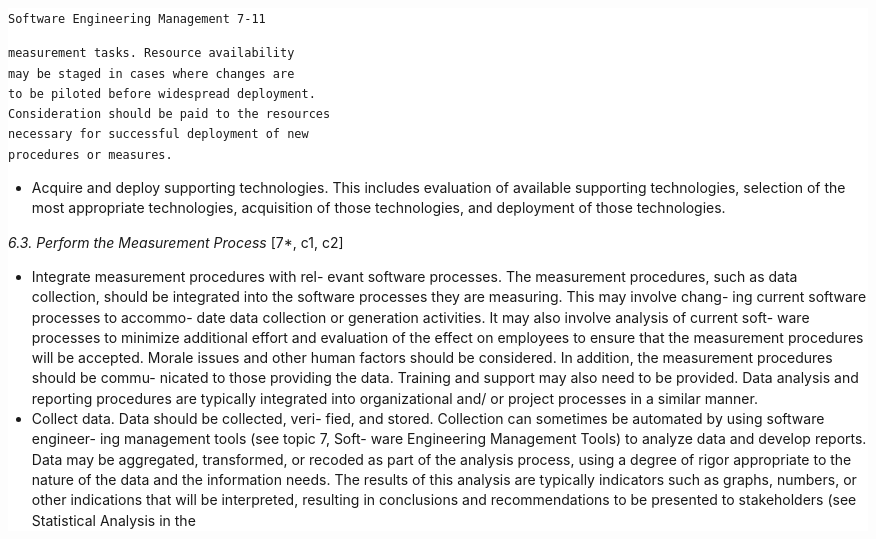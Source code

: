 
```
Software Engineering Management 7-11
```
```
measurement tasks. Resource availability
may be staged in cases where changes are
to be piloted before widespread deployment.
Consideration should be paid to the resources
necessary for successful deployment of new
procedures or measures.
```
- Acquire and deploy supporting technologies.
    This includes evaluation of available supporting
    technologies, selection of the most appropriate
    technologies, acquisition of those technologies,
    and deployment of those technologies.

_6.3. Perform the Measurement Process_
[7*, c1, c2]

- Integrate measurement procedures with rel-
    evant software processes. The measurement
    procedures, such as data collection, should
    be integrated into the software processes
    they are measuring. This may involve chang-
    ing current software processes to accommo-
    date data collection or generation activities.
    It may also involve analysis of current soft-
    ware processes to minimize additional effort
    and evaluation of the effect on employees to
    ensure that the measurement procedures will
    be accepted. Morale issues and other human
    factors should be considered. In addition, the
    measurement procedures should be commu-
    nicated to those providing the data. Training
    and support may also need to be provided.
    Data analysis and reporting procedures are
    typically integrated into organizational and/
    or project processes in a similar manner.
- Collect data. Data should be collected, veri-
    fied, and stored. Collection can sometimes
    be automated by using software engineer-
    ing management tools (see topic 7, Soft-
    ware Engineering Management Tools) to
    analyze data and develop reports. Data may
    be aggregated, transformed, or recoded as
    part of the analysis process, using a degree
    of rigor appropriate to the nature of the data
    and the information needs. The results of
    this analysis are typically indicators such as
    graphs, numbers, or other indications that
    will be interpreted, resulting in conclusions
    and recommendations to be presented to
    stakeholders (see Statistical Analysis in the
